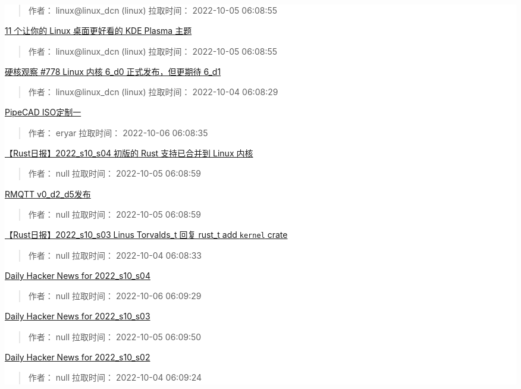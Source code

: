> 作者： linux@linux_dcn (linux)  拉取时间： 2022-10-05 06:08:55

 [11 个让你的 Linux 桌面更好看的 KDE Plasma 主题](https://linux.cn/article-15102-1.html?utm_source=rss&utm_medium=rss)

> 作者： linux@linux_dcn (linux)  拉取时间： 2022-10-05 06:08:55

 [硬核观察 #778 Linux 内核 6_d0 正式发布，但更期待 6_d1](https://linux.cn/article-15101-1.html?utm_source=rss&utm_medium=rss)

> 作者： linux@linux_dcn (linux)  拉取时间： 2022-10-04 06:08:29

 [PipeCAD ISO定制一](http://www.cppblog.com/eryar/archive/2022/09/26/pipecad_iso_option1.html)

> 作者： eryar  拉取时间： 2022-10-06 06:08:35

 [【Rust日报】2022_s10_s04 初版的 Rust 支持已合并到 Linux 内核](https://rustcc.cn/article?id=d1eddf25-65ab-4dea-83e9-64d713be2d56)

> 作者： null  拉取时间： 2022-10-05 06:08:59

 [RMQTT v0_d2_d5发布](https://rustcc.cn/article?id=2123f2d5-3207-410e-aa06-0d8d975f2363)

> 作者： null  拉取时间： 2022-10-05 06:08:59

 [【Rust日报】2022_s10_s03 Linus Torvalds_t 回复 rust_t add `kernel` crate](https://rustcc.cn/article?id=84c26c82-7341-49d3-bf26-c7313306a78d)

> 作者： null  拉取时间： 2022-10-04 06:08:33

 [Daily Hacker News for 2022_s10_s04](https://www.daemonology.net/hn-daily/2022-10-04.html)

> 作者： null  拉取时间： 2022-10-06 06:09:29

 [Daily Hacker News for 2022_s10_s03](https://www.daemonology.net/hn-daily/2022-10-03.html)

> 作者： null  拉取时间： 2022-10-05 06:09:50

 [Daily Hacker News for 2022_s10_s02](https://www.daemonology.net/hn-daily/2022-10-02.html)

> 作者： null  拉取时间： 2022-10-04 06:09:24

